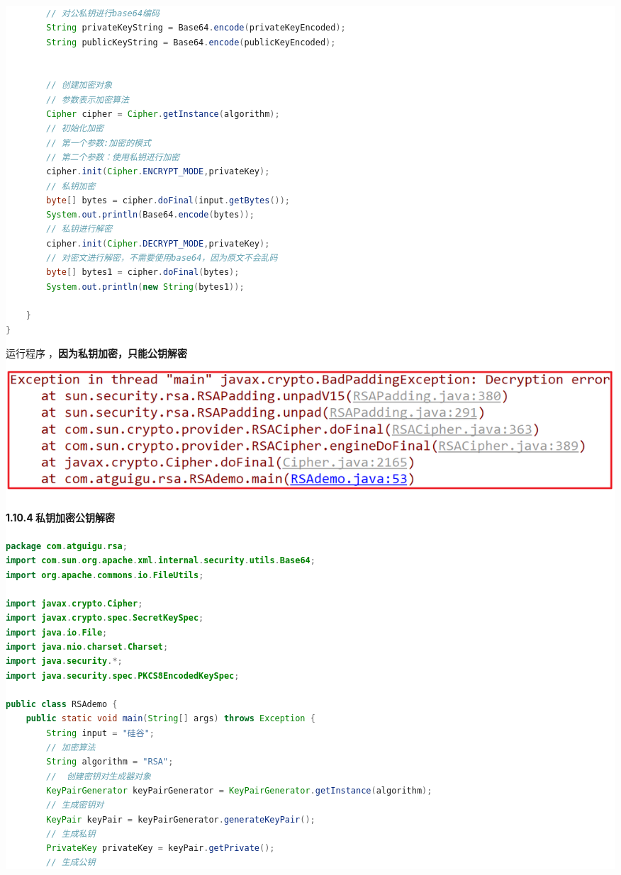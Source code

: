 ```java
        // 对公私钥进行base64编码
        String privateKeyString = Base64.encode(privateKeyEncoded);
        String publicKeyString = Base64.encode(publicKeyEncoded);


        // 创建加密对象
        // 参数表示加密算法
        Cipher cipher = Cipher.getInstance(algorithm);
        // 初始化加密
        // 第一个参数:加密的模式
        // 第二个参数：使用私钥进行加密
        cipher.init(Cipher.ENCRYPT_MODE,privateKey);
        // 私钥加密
        byte[] bytes = cipher.doFinal(input.getBytes());
        System.out.println(Base64.encode(bytes));
        // 私钥进行解密
        cipher.init(Cipher.DECRYPT_MODE,privateKey);
        // 对密文进行解密，不需要使用base64，因为原文不会乱码
        byte[] bytes1 = cipher.doFinal(bytes);
        System.out.println(new String(bytes1));

    }
}
```

运行程序 ，**因为私钥加密，只能公钥解密**

![](./images/密码学/2957590-20230131080030750-1420504439.jpg)

#### 1.10.4 私钥加密公钥解密

```java
package com.atguigu.rsa;
import com.sun.org.apache.xml.internal.security.utils.Base64;
import org.apache.commons.io.FileUtils;

import javax.crypto.Cipher;
import javax.crypto.spec.SecretKeySpec;
import java.io.File;
import java.nio.charset.Charset;
import java.security.*;
import java.security.spec.PKCS8EncodedKeySpec;

public class RSAdemo {
    public static void main(String[] args) throws Exception {
        String input = "硅谷";
        // 加密算法
        String algorithm = "RSA";
        //  创建密钥对生成器对象
        KeyPairGenerator keyPairGenerator = KeyPairGenerator.getInstance(algorithm);
        // 生成密钥对
        KeyPair keyPair = keyPairGenerator.generateKeyPair();
        // 生成私钥
        PrivateKey privateKey = keyPair.getPrivate();
        // 生成公钥
```